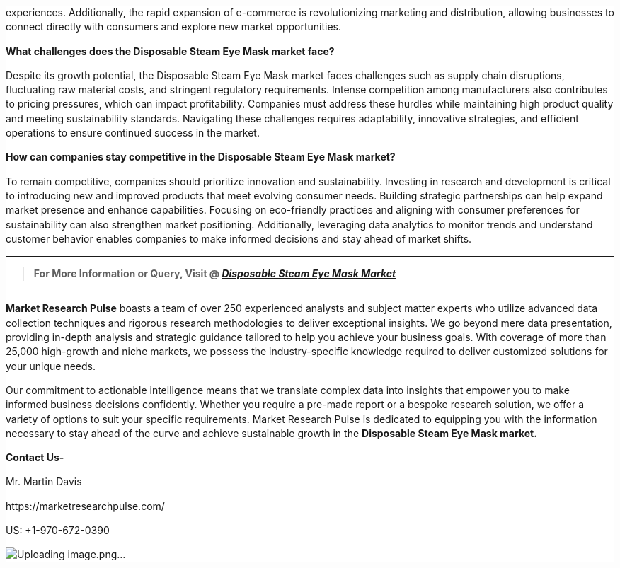 experiences. Additionally, the rapid expansion of e-commerce is revolutionizing marketing and distribution, allowing businesses to connect directly with consumers and explore new market opportunities.</p><p><strong>What challenges does the Disposable Steam Eye Mask market face?</strong></p><p>Despite its growth potential, the Disposable Steam Eye Mask market faces challenges such as supply chain disruptions, fluctuating raw material costs, and stringent regulatory requirements. Intense competition among manufacturers also contributes to pricing pressures, which can impact profitability. Companies must address these hurdles while maintaining high product quality and meeting sustainability standards. Navigating these challenges requires adaptability, innovative strategies, and efficient operations to ensure continued success in the market.</p><p><strong>How can companies stay competitive in the Disposable Steam Eye Mask market?</strong></p><p>To remain competitive, companies should prioritize innovation and sustainability. Investing in research and development is critical to introducing new and improved products that meet evolving consumer needs. Building strategic partnerships can help expand market presence and enhance capabilities. Focusing on eco-friendly practices and aligning with consumer preferences for sustainability can also strengthen market positioning. Additionally, leveraging data analytics to monitor trends and understand customer behavior enables companies to make informed decisions and stay ahead of market shifts.</p><hr /><blockquote><p><strong>For More Information or Query, Visit @&nbsp;<em><a href="https://marketresearchpulse.com/report/53200/disposable-steam-eye-mask-market?utm_source=Linkedin&utm_medium=026">Disposable Steam Eye Mask Market</a></em></strong></p></blockquote><hr /><p><strong>Market Research Pulse</strong> boasts a team of over 250 experienced analysts and subject matter experts who utilize advanced data collection techniques and rigorous research methodologies to deliver exceptional insights. We go beyond mere data presentation, providing in-depth analysis and strategic guidance tailored to help you achieve your business goals. With coverage of more than 25,000 high-growth and niche markets, we possess the industry-specific knowledge required to deliver customized solutions for your unique needs.</p><p>Our commitment to actionable intelligence means that we translate complex data into insights that empower you to make informed business decisions confidently. Whether you require a pre-made report or a bespoke research solution, we offer a variety of options to suit your specific requirements. Market Research Pulse is dedicated to equipping you with the information necessary to stay ahead of the curve and achieve sustainable growth in the <strong>Disposable Steam Eye Mask market.</strong></p><p><strong>Contact Us-</strong></p><p>Mr. Martin Davis</p><p>https://marketresearchpulse.com/</p><p>US: +1-970-672-0390</p>
![Uploading image.png…]()
